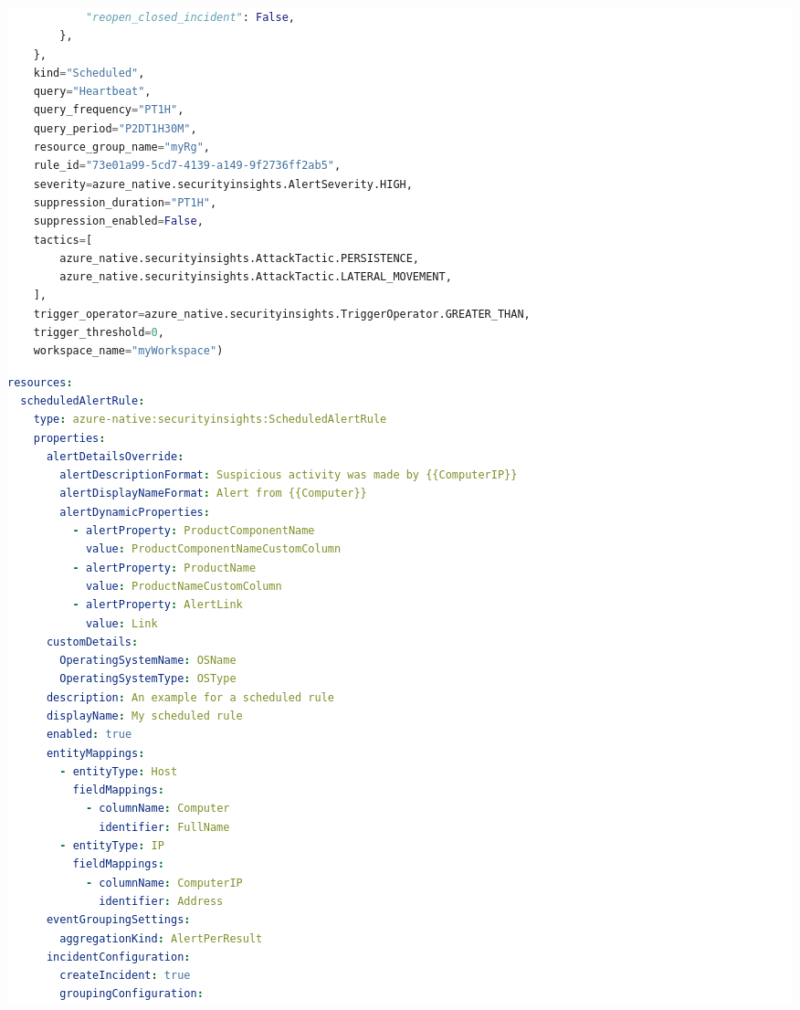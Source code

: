 ```python
            "reopen_closed_incident": False,
        },
    },
    kind="Scheduled",
    query="Heartbeat",
    query_frequency="PT1H",
    query_period="P2DT1H30M",
    resource_group_name="myRg",
    rule_id="73e01a99-5cd7-4139-a149-9f2736ff2ab5",
    severity=azure_native.securityinsights.AlertSeverity.HIGH,
    suppression_duration="PT1H",
    suppression_enabled=False,
    tactics=[
        azure_native.securityinsights.AttackTactic.PERSISTENCE,
        azure_native.securityinsights.AttackTactic.LATERAL_MOVEMENT,
    ],
    trigger_operator=azure_native.securityinsights.TriggerOperator.GREATER_THAN,
    trigger_threshold=0,
    workspace_name="myWorkspace")

```


</pulumi-choosable>
</div>


<div>
<pulumi-choosable type="language" values="yaml">


```yaml
resources:
  scheduledAlertRule:
    type: azure-native:securityinsights:ScheduledAlertRule
    properties:
      alertDetailsOverride:
        alertDescriptionFormat: Suspicious activity was made by {{ComputerIP}}
        alertDisplayNameFormat: Alert from {{Computer}}
        alertDynamicProperties:
          - alertProperty: ProductComponentName
            value: ProductComponentNameCustomColumn
          - alertProperty: ProductName
            value: ProductNameCustomColumn
          - alertProperty: AlertLink
            value: Link
      customDetails:
        OperatingSystemName: OSName
        OperatingSystemType: OSType
      description: An example for a scheduled rule
      displayName: My scheduled rule
      enabled: true
      entityMappings:
        - entityType: Host
          fieldMappings:
            - columnName: Computer
              identifier: FullName
        - entityType: IP
          fieldMappings:
            - columnName: ComputerIP
              identifier: Address
      eventGroupingSettings:
        aggregationKind: AlertPerResult
      incidentConfiguration:
        createIncident: true
        groupingConfiguration:
```